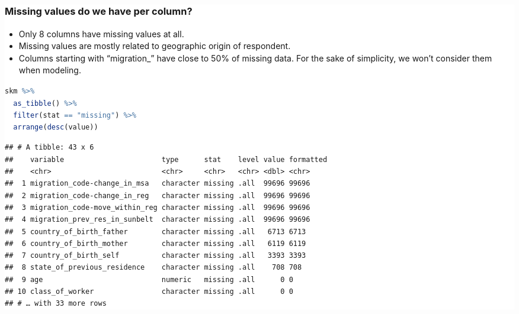 ### Missing values do we have per column?

  - Only 8 columns have missing values at all.
  - Missing values are mostly related to geographic origin of
    respondent.
  - Columns starting with “migration\_” have close to 50% of missing
    data. For the sake of simplicity, we won’t consider them when
    modeling.



``` r
skm %>% 
  as_tibble() %>% 
  filter(stat == "missing") %>% 
  arrange(desc(value))
```

    ## # A tibble: 43 x 6
    ##    variable                       type      stat    level value formatted
    ##    <chr>                          <chr>     <chr>   <chr> <dbl> <chr>    
    ##  1 migration_code-change_in_msa   character missing .all  99696 99696    
    ##  2 migration_code-change_in_reg   character missing .all  99696 99696    
    ##  3 migration_code-move_within_reg character missing .all  99696 99696    
    ##  4 migration_prev_res_in_sunbelt  character missing .all  99696 99696    
    ##  5 country_of_birth_father        character missing .all   6713 6713     
    ##  6 country_of_birth_mother        character missing .all   6119 6119     
    ##  7 country_of_birth_self          character missing .all   3393 3393     
    ##  8 state_of_previous_residence    character missing .all    708 708      
    ##  9 age                            numeric   missing .all      0 0        
    ## 10 class_of_worker                character missing .all      0 0        
    ## # … with 33 more rows
